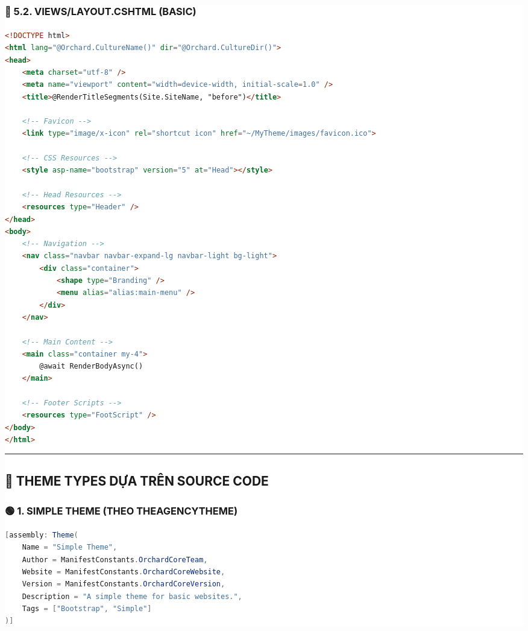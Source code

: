 ### **📄 5.2. VIEWS/LAYOUT.CSHTML (BASIC)**

```html
<!DOCTYPE html>
<html lang="@Orchard.CultureName()" dir="@Orchard.CultureDir()">
<head>
    <meta charset="utf-8" />
    <meta name="viewport" content="width=device-width, initial-scale=1.0" />
    <title>@RenderTitleSegments(Site.SiteName, "before")</title>
    
    <!-- Favicon -->
    <link type="image/x-icon" rel="shortcut icon" href="~/MyTheme/images/favicon.ico">
    
    <!-- CSS Resources -->
    <style asp-name="bootstrap" version="5" at="Head"></style>
    
    <!-- Head Resources -->
    <resources type="Header" />
</head>
<body>
    <!-- Navigation -->
    <nav class="navbar navbar-expand-lg navbar-light bg-light">
        <div class="container">
            <shape type="Branding" />
            <menu alias="alias:main-menu" />
        </div>
    </nav>

    <!-- Main Content -->
    <main class="container my-4">
        @await RenderBodyAsync()
    </main>

    <!-- Footer Scripts -->
    <resources type="FootScript" />
</body>
</html>
```

---

## 🎨 **THEME TYPES DỰA TRÊN SOURCE CODE**

### **🟢 1. SIMPLE THEME (THEO THEAGENCYTHEME)**

```csharp
[assembly: Theme(
    Name = "Simple Theme",
    Author = ManifestConstants.OrchardCoreTeam,
    Website = ManifestConstants.OrchardCoreWebsite,
    Version = ManifestConstants.OrchardCoreVersion,
    Description = "A simple theme for basic websites.",
    Tags = ["Bootstrap", "Simple"]
)]
```

